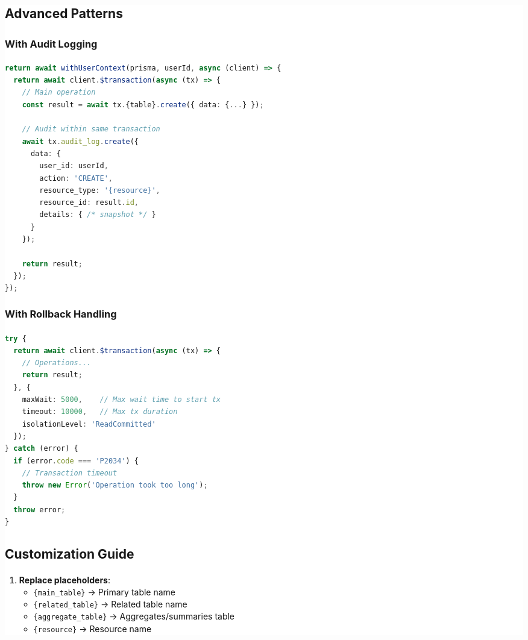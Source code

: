 ## Advanced Patterns

### With Audit Logging
```typescript
return await withUserContext(prisma, userId, async (client) => {
  return await client.$transaction(async (tx) => {
    // Main operation
    const result = await tx.{table}.create({ data: {...} });

    // Audit within same transaction
    await tx.audit_log.create({
      data: {
        user_id: userId,
        action: 'CREATE',
        resource_type: '{resource}',
        resource_id: result.id,
        details: { /* snapshot */ }
      }
    });

    return result;
  });
});
```

### With Rollback Handling
```typescript
try {
  return await client.$transaction(async (tx) => {
    // Operations...
    return result;
  }, {
    maxWait: 5000,    // Max wait time to start tx
    timeout: 10000,   // Max tx duration
    isolationLevel: 'ReadCommitted'
  });
} catch (error) {
  if (error.code === 'P2034') {
    // Transaction timeout
    throw new Error('Operation took too long');
  }
  throw error;
}
```

## Customization Guide

1. **Replace placeholders**:
   - `{main_table}` → Primary table name
   - `{related_table}` → Related table name
   - `{aggregate_table}` → Aggregates/summaries table
   - `{resource}` → Resource name
